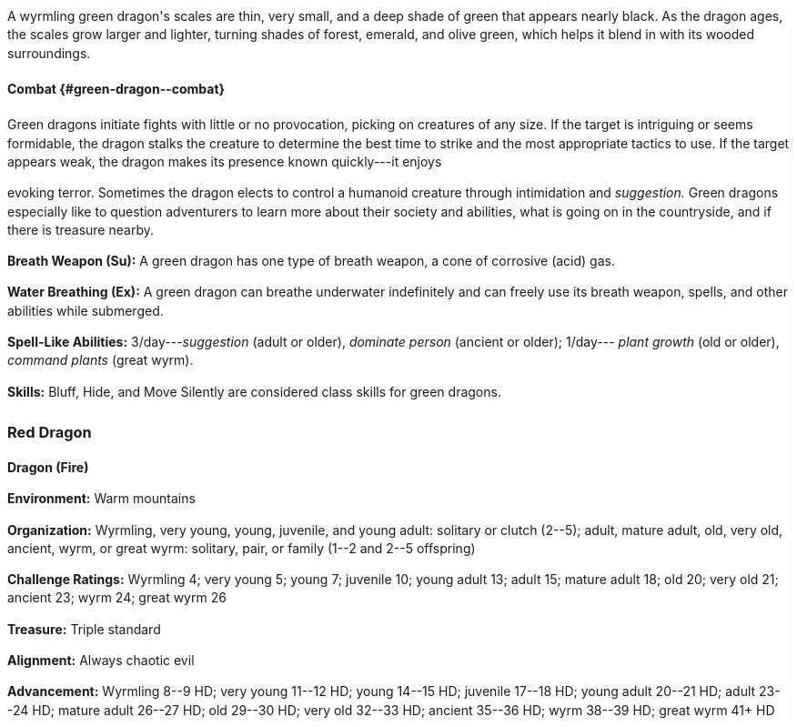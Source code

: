 A wyrmling green dragon's scales are thin, very small, and a deep shade
of green that appears nearly black. As the dragon ages, the scales grow
larger and lighter, turning shades of forest, emerald, and olive green,
which helps it blend in with its wooded surroundings.

#### Combat {#green-dragon--combat}

Green dragons initiate fights with little or no provocation, picking on
creatures of any size. If the target is intriguing or seems formidable,
the dragon stalks the creature to determine the best time to strike and
the most appropriate tactics to use. If the target appears weak, the
dragon makes its presence known quickly---it enjoys

evoking terror. Sometimes the dragon elects to control a humanoid
creature through intimidation and *suggestion.* Green dragons especially
like to question adventurers to learn more about their society and
abilities, what is going on in the countryside, and if there is treasure
nearby.

**Breath Weapon (Su):** A green dragon has one type of breath weapon, a
cone of corrosive (acid) gas.

**Water Breathing (Ex):** A green dragon can breathe underwater
indefinitely and can freely use its breath weapon, spells, and other
abilities while submerged.

**Spell-Like Abilities:** 3/day---*suggestion* (adult or older),
*dominate person* (ancient or older); 1/day--- *plant growth* (old or
older), *command plants* (great wyrm).

**Skills:** Bluff, Hide, and Move Silently are considered class skills
for green dragons.

### Red Dragon

**Dragon (Fire)**

**Environment:** Warm mountains

**Organization:** Wyrmling, very young, young, juvenile, and young
adult: solitary or clutch (2--5); adult, mature adult, old, very old,
ancient, wyrm, or great wyrm: solitary, pair, or family (1--2 and 2--5
offspring)

**Challenge Ratings:** Wyrmling 4; very young 5; young 7; juvenile 10;
young adult 13; adult 15; mature adult 18; old 20; very old 21; ancient
23; wyrm 24; great wyrm 26

**Treasure:** Triple standard

**Alignment:** Always chaotic evil

**Advancement:** Wyrmling 8--9 HD; very young 11--12 HD; young 14--15
HD; juvenile 17--18 HD; young adult 20--21 HD; adult 23--24 HD; mature
adult 26--27 HD; old 29--30 HD; very old 32--33 HD; ancient 35--36 HD;
wyrm 38--39 HD; great wyrm 41+ HD
